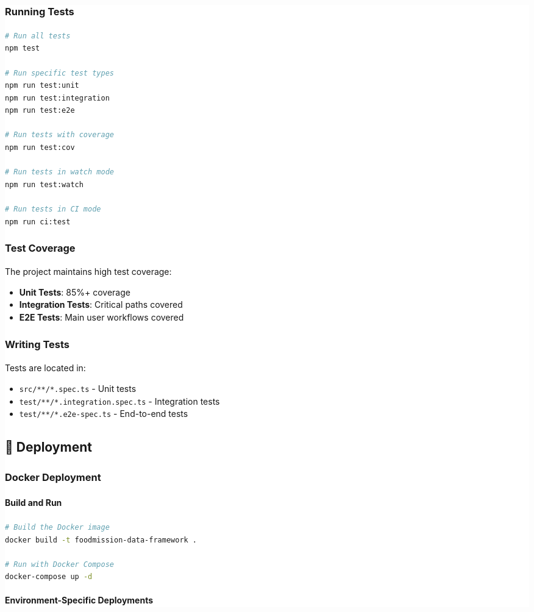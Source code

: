 ### Running Tests

```bash
# Run all tests
npm test

# Run specific test types
npm run test:unit
npm run test:integration
npm run test:e2e

# Run tests with coverage
npm run test:cov

# Run tests in watch mode
npm run test:watch

# Run tests in CI mode
npm run ci:test
```

### Test Coverage

The project maintains high test coverage:

- **Unit Tests**: 85%+ coverage
- **Integration Tests**: Critical paths covered
- **E2E Tests**: Main user workflows covered

### Writing Tests

Tests are located in:

- `src/**/*.spec.ts` - Unit tests
- `test/**/*.integration.spec.ts` - Integration tests
- `test/**/*.e2e-spec.ts` - End-to-end tests

## 🚀 Deployment

### Docker Deployment

#### Build and Run

```bash
# Build the Docker image
docker build -t foodmission-data-framework .

# Run with Docker Compose
docker-compose up -d
```

#### Environment-Specific Deployments
